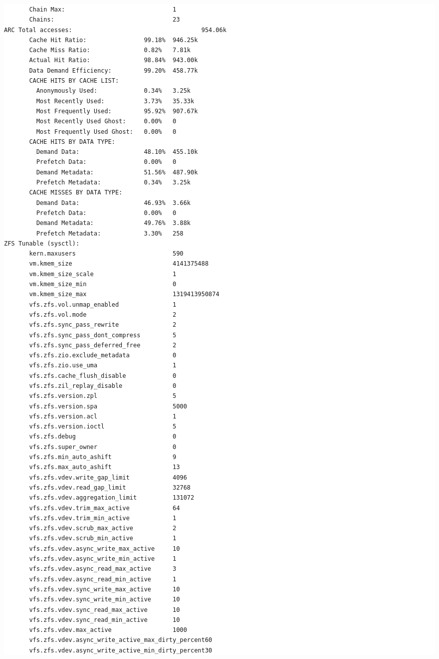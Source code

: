            Chain Max:                              1
           Chains:                                 23
    ARC Total accesses:                                    954.06k
           Cache Hit Ratio:                99.18%  946.25k
           Cache Miss Ratio:               0.82%   7.81k
           Actual Hit Ratio:               98.84%  943.00k
           Data Demand Efficiency:         99.20%  458.77k
           CACHE HITS BY CACHE LIST:
             Anonymously Used:             0.34%   3.25k
             Most Recently Used:           3.73%   35.33k
             Most Frequently Used:         95.92%  907.67k
             Most Recently Used Ghost:     0.00%   0
             Most Frequently Used Ghost:   0.00%   0
           CACHE HITS BY DATA TYPE:
             Demand Data:                  48.10%  455.10k
             Prefetch Data:                0.00%   0
             Demand Metadata:              51.56%  487.90k
             Prefetch Metadata:            0.34%   3.25k
           CACHE MISSES BY DATA TYPE:
             Demand Data:                  46.93%  3.66k
             Prefetch Data:                0.00%   0
             Demand Metadata:              49.76%  3.88k
             Prefetch Metadata:            3.30%   258
    ZFS Tunable (sysctl):
           kern.maxusers                           590
           vm.kmem_size                            4141375488
           vm.kmem_size_scale                      1
           vm.kmem_size_min                        0
           vm.kmem_size_max                        1319413950874
           vfs.zfs.vol.unmap_enabled               1
           vfs.zfs.vol.mode                        2
           vfs.zfs.sync_pass_rewrite               2
           vfs.zfs.sync_pass_dont_compress         5
           vfs.zfs.sync_pass_deferred_free         2
           vfs.zfs.zio.exclude_metadata            0
           vfs.zfs.zio.use_uma                     1
           vfs.zfs.cache_flush_disable             0
           vfs.zfs.zil_replay_disable              0
           vfs.zfs.version.zpl                     5
           vfs.zfs.version.spa                     5000
           vfs.zfs.version.acl                     1
           vfs.zfs.version.ioctl                   5
           vfs.zfs.debug                           0
           vfs.zfs.super_owner                     0
           vfs.zfs.min_auto_ashift                 9
           vfs.zfs.max_auto_ashift                 13
           vfs.zfs.vdev.write_gap_limit            4096
           vfs.zfs.vdev.read_gap_limit             32768
           vfs.zfs.vdev.aggregation_limit          131072
           vfs.zfs.vdev.trim_max_active            64
           vfs.zfs.vdev.trim_min_active            1
           vfs.zfs.vdev.scrub_max_active           2
           vfs.zfs.vdev.scrub_min_active           1
           vfs.zfs.vdev.async_write_max_active     10
           vfs.zfs.vdev.async_write_min_active     1
           vfs.zfs.vdev.async_read_max_active      3
           vfs.zfs.vdev.async_read_min_active      1
           vfs.zfs.vdev.sync_write_max_active      10
           vfs.zfs.vdev.sync_write_min_active      10
           vfs.zfs.vdev.sync_read_max_active       10
           vfs.zfs.vdev.sync_read_min_active       10
           vfs.zfs.vdev.max_active                 1000
           vfs.zfs.vdev.async_write_active_max_dirty_percent60
           vfs.zfs.vdev.async_write_active_min_dirty_percent30